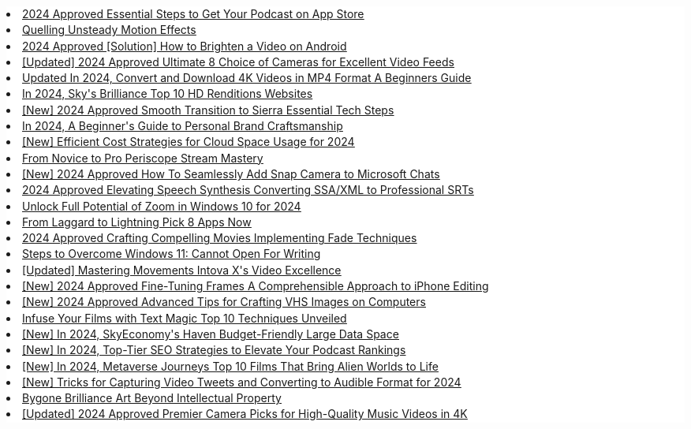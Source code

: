 <li><a href="https://fox-info.techidaily.com/2024-approved-essential-steps-to-get-your-podcast-on-app-store/"><u>2024 Approved  Essential Steps to Get Your Podcast on App Store</u></a></li>
<li><a href="https://fox-info.techidaily.com/quelling-unsteady-motion-effects/"><u>Quelling Unsteady Motion Effects</u></a></li>
<li><a href="https://fox-info.techidaily.com/2024-approved-solution-how-to-brighten-a-video-on-android/"><u>2024 Approved  [Solution] How to Brighten a Video on Android</u></a></li>
<li><a href="https://fox-info.techidaily.com/updated-2024-approved-ultimate-8-choice-of-cameras-for-excellent-video-feeds/"><u>[Updated] 2024 Approved  Ultimate 8 Choice of Cameras for Excellent Video Feeds</u></a></li>
<li><a href="https://video-creation-software.techidaily.com/updated-in-2024-convert-and-download-4k-videos-in-mp4-format-a-beginners-guide/"><u>Updated In 2024, Convert and Download 4K Videos in MP4 Format A Beginners Guide</u></a></li>
<li><a href="https://fox-info.techidaily.com/in-2024-skys-brilliance-top-10-hd-renditions-websites/"><u>In 2024, Sky's Brilliance  Top 10 HD Renditions Websites</u></a></li>
<li><a href="https://fox-info.techidaily.com/new-2024-approved-smooth-transition-to-sierra-essential-tech-steps/"><u>[New] 2024 Approved  Smooth Transition to Sierra  Essential Tech Steps</u></a></li>
<li><a href="https://youtube-video-recordings.techidaily.com/in-2024-a-beginners-guide-to-personal-brand-craftsmanship/"><u>In 2024, A Beginner's Guide to Personal Brand Craftsmanship</u></a></li>
<li><a href="https://fox-info.techidaily.com/new-efficient-cost-strategies-for-cloud-space-usage-for-2024/"><u>[New] Efficient Cost Strategies for Cloud Space Usage for 2024</u></a></li>
<li><a href="https://fox-info.techidaily.com/from-novice-to-pro-periscope-stream-mastery/"><u>From Novice to Pro  Periscope Stream Mastery</u></a></li>
<li><a href="https://snapchat-videos.techidaily.com/new-2024-approved-how-to-seamlessly-add-snap-camera-to-microsoft-chats/"><u>[New] 2024 Approved  How To Seamlessly Add Snap Camera to Microsoft Chats</u></a></li>
<li><a href="https://fox-info.techidaily.com/2024-approved-elevating-speech-synthesis-converting-ssaxml-to-professional-srts/"><u>2024 Approved  Elevating Speech Synthesis  Converting SSA/XML to Professional SRTs</u></a></li>
<li><a href="https://fox-info.techidaily.com/unlock-full-potential-of-zoom-in-windows-10-for-2024/"><u>Unlock Full Potential of Zoom in Windows 10 for 2024</u></a></li>
<li><a href="https://fox-info.techidaily.com/from-laggard-to-lightning-pick-8-apps-now/"><u>From Laggard to Lightning  Pick 8 Apps Now</u></a></li>
<li><a href="https://fox-info.techidaily.com/2024-approved-crafting-compelling-movies-implementing-fade-techniques/"><u>2024 Approved  Crafting Compelling Movies  Implementing Fade Techniques</u></a></li>
<li><a href="https://win11.techidaily.com/steps-to-overcome-windows-11-cannot-open-for-writing/"><u>Steps to Overcome Windows 11: Cannot Open For Writing</u></a></li>
<li><a href="https://extra-skills.techidaily.com/updated-mastering-movements-intova-xs-video-excellence/"><u>[Updated] Mastering Movements  Intova X's Video Excellence</u></a></li>
<li><a href="https://fox-info.techidaily.com/new-2024-approved-fine-tuning-frames-a-comprehensible-approach-to-iphone-editing/"><u>[New] 2024 Approved  Fine-Tuning Frames  A Comprehensible Approach to iPhone Editing</u></a></li>
<li><a href="https://fox-info.techidaily.com/new-2024-approved-advanced-tips-for-crafting-vhs-images-on-computers/"><u>[New] 2024 Approved  Advanced Tips for Crafting VHS Images on Computers</u></a></li>
<li><a href="https://extra-resources.techidaily.com/infuse-your-films-with-text-magic-top-10-techniques-unveiled/"><u>Infuse Your Films with Text Magic  Top 10 Techniques Unveiled</u></a></li>
<li><a href="https://fox-info.techidaily.com/new-in-2024-skyeconomys-haven-budget-friendly-large-data-space/"><u>[New] In 2024, SkyEconomy's Haven  Budget-Friendly Large Data Space</u></a></li>
<li><a href="https://fox-info.techidaily.com/new-in-2024-top-tier-seo-strategies-to-elevate-your-podcast-rankings/"><u>[New] In 2024, Top-Tier SEO Strategies to Elevate Your Podcast Rankings</u></a></li>
<li><a href="https://fox-info.techidaily.com/new-in-2024-metaverse-journeys-top-10-films-that-bring-alien-worlds-to-life/"><u>[New] In 2024, Metaverse Journeys  Top 10 Films That Bring Alien Worlds to Life</u></a></li>
<li><a href="https://fox-info.techidaily.com/new-tricks-for-capturing-video-tweets-and-converting-to-audible-format-for-2024/"><u>[New] Tricks for Capturing Video Tweets and Converting to Audible Format for 2024</u></a></li>
<li><a href="https://fox-info.techidaily.com/bygone-brilliance-art-beyond-intellectual-property/"><u>Bygone Brilliance  Art Beyond Intellectual Property</u></a></li>
<li><a href="https://fox-info.techidaily.com/updated-2024-approved-premier-camera-picks-for-high-quality-music-videos-in-4k/"><u>[Updated] 2024 Approved  Premier Camera Picks for High-Quality Music Videos in 4K</u></a></li>
